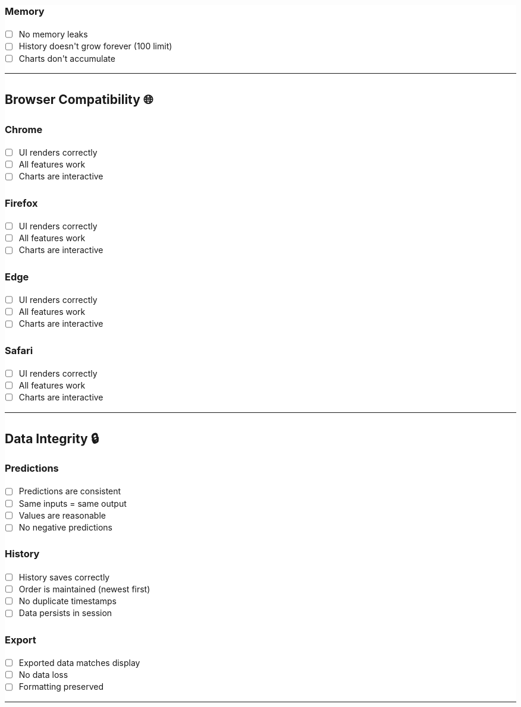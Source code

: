 ### Memory
- [ ] No memory leaks
- [ ] History doesn't grow forever (100 limit)
- [ ] Charts don't accumulate

---

## Browser Compatibility 🌐

### Chrome
- [ ] UI renders correctly
- [ ] All features work
- [ ] Charts are interactive

### Firefox
- [ ] UI renders correctly
- [ ] All features work
- [ ] Charts are interactive

### Edge
- [ ] UI renders correctly
- [ ] All features work
- [ ] Charts are interactive

### Safari
- [ ] UI renders correctly
- [ ] All features work
- [ ] Charts are interactive

---

## Data Integrity 🔒

### Predictions
- [ ] Predictions are consistent
- [ ] Same inputs = same output
- [ ] Values are reasonable
- [ ] No negative predictions

### History
- [ ] History saves correctly
- [ ] Order is maintained (newest first)
- [ ] No duplicate timestamps
- [ ] Data persists in session

### Export
- [ ] Exported data matches display
- [ ] No data loss
- [ ] Formatting preserved

---
